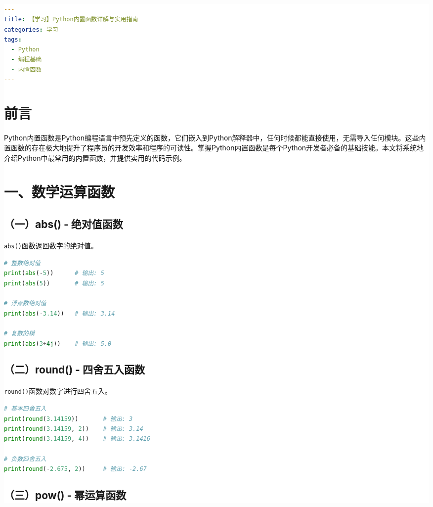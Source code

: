 ```yaml
---
title: 【学习】Python内置函数详解与实用指南
categories: 学习
tags:
  - Python
  - 编程基础
  - 内置函数
---
```


# 前言

Python内置函数是Python编程语言中预先定义的函数，它们嵌入到Python解释器中，任何时候都能直接使用，无需导入任何模块。这些内置函数的存在极大地提升了程序员的开发效率和程序的可读性。掌握Python内置函数是每个Python开发者必备的基础技能。本文将系统地介绍Python中最常用的内置函数，并提供实用的代码示例。

# 一、数学运算函数

## （一）abs() - 绝对值函数

`abs()`函数返回数字的绝对值。

```python
# 整数绝对值
print(abs(-5))      # 输出: 5
print(abs(5))       # 输出: 5

# 浮点数绝对值
print(abs(-3.14))   # 输出: 3.14

# 复数的模
print(abs(3+4j))    # 输出: 5.0
```

## （二）round() - 四舍五入函数

`round()`函数对数字进行四舍五入。

```python
# 基本四舍五入
print(round(3.14159))       # 输出: 3
print(round(3.14159, 2))    # 输出: 3.14
print(round(3.14159, 4))    # 输出: 3.1416

# 负数四舍五入
print(round(-2.675, 2))     # 输出: -2.67
```

## （三）pow() - 幂运算函数
